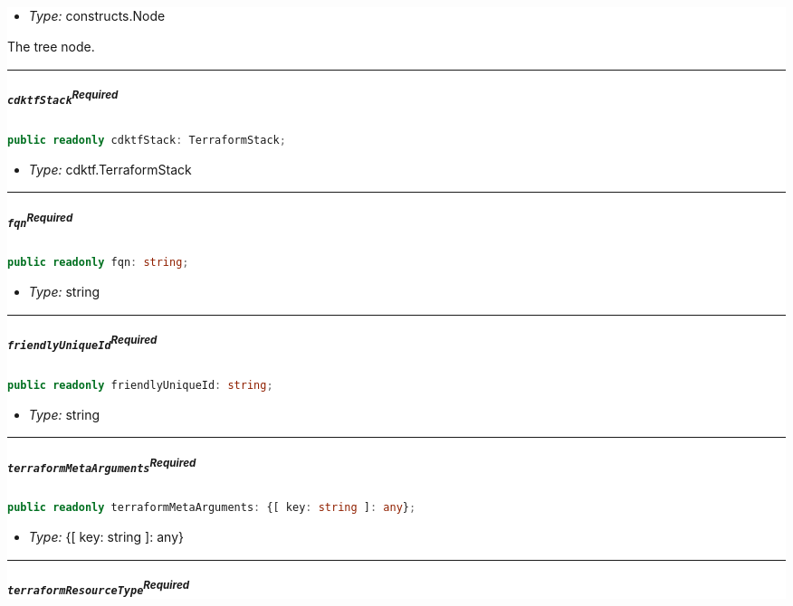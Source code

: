 - *Type:* constructs.Node

The tree node.

---

##### `cdktfStack`<sup>Required</sup> <a name="cdktfStack" id="@cdktf/provider-cloudflare.workersCronTrigger.WorkersCronTrigger.property.cdktfStack"></a>

```typescript
public readonly cdktfStack: TerraformStack;
```

- *Type:* cdktf.TerraformStack

---

##### `fqn`<sup>Required</sup> <a name="fqn" id="@cdktf/provider-cloudflare.workersCronTrigger.WorkersCronTrigger.property.fqn"></a>

```typescript
public readonly fqn: string;
```

- *Type:* string

---

##### `friendlyUniqueId`<sup>Required</sup> <a name="friendlyUniqueId" id="@cdktf/provider-cloudflare.workersCronTrigger.WorkersCronTrigger.property.friendlyUniqueId"></a>

```typescript
public readonly friendlyUniqueId: string;
```

- *Type:* string

---

##### `terraformMetaArguments`<sup>Required</sup> <a name="terraformMetaArguments" id="@cdktf/provider-cloudflare.workersCronTrigger.WorkersCronTrigger.property.terraformMetaArguments"></a>

```typescript
public readonly terraformMetaArguments: {[ key: string ]: any};
```

- *Type:* {[ key: string ]: any}

---

##### `terraformResourceType`<sup>Required</sup> <a name="terraformResourceType" id="@cdktf/provider-cloudflare.workersCronTrigger.WorkersCronTrigger.property.terraformResourceType"></a>
